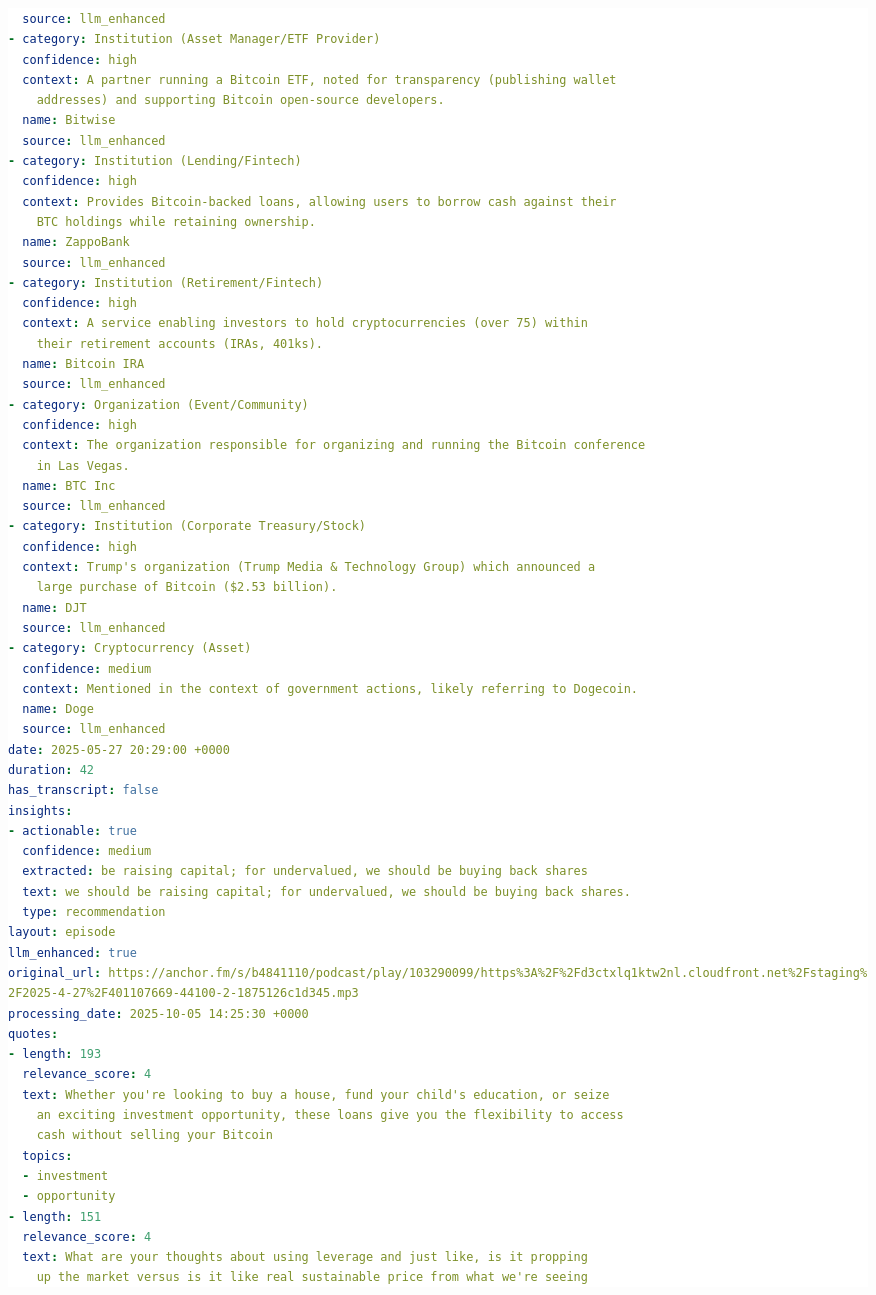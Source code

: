 ```yaml
  source: llm_enhanced
- category: Institution (Asset Manager/ETF Provider)
  confidence: high
  context: A partner running a Bitcoin ETF, noted for transparency (publishing wallet
    addresses) and supporting Bitcoin open-source developers.
  name: Bitwise
  source: llm_enhanced
- category: Institution (Lending/Fintech)
  confidence: high
  context: Provides Bitcoin-backed loans, allowing users to borrow cash against their
    BTC holdings while retaining ownership.
  name: ZappoBank
  source: llm_enhanced
- category: Institution (Retirement/Fintech)
  confidence: high
  context: A service enabling investors to hold cryptocurrencies (over 75) within
    their retirement accounts (IRAs, 401ks).
  name: Bitcoin IRA
  source: llm_enhanced
- category: Organization (Event/Community)
  confidence: high
  context: The organization responsible for organizing and running the Bitcoin conference
    in Las Vegas.
  name: BTC Inc
  source: llm_enhanced
- category: Institution (Corporate Treasury/Stock)
  confidence: high
  context: Trump's organization (Trump Media & Technology Group) which announced a
    large purchase of Bitcoin ($2.53 billion).
  name: DJT
  source: llm_enhanced
- category: Cryptocurrency (Asset)
  confidence: medium
  context: Mentioned in the context of government actions, likely referring to Dogecoin.
  name: Doge
  source: llm_enhanced
date: 2025-05-27 20:29:00 +0000
duration: 42
has_transcript: false
insights:
- actionable: true
  confidence: medium
  extracted: be raising capital; for undervalued, we should be buying back shares
  text: we should be raising capital; for undervalued, we should be buying back shares.
  type: recommendation
layout: episode
llm_enhanced: true
original_url: https://anchor.fm/s/b4841110/podcast/play/103290099/https%3A%2F%2Fd3ctxlq1ktw2nl.cloudfront.net%2Fstaging%2F2025-4-27%2F401107669-44100-2-1875126c1d345.mp3
processing_date: 2025-10-05 14:25:30 +0000
quotes:
- length: 193
  relevance_score: 4
  text: Whether you're looking to buy a house, fund your child's education, or seize
    an exciting investment opportunity, these loans give you the flexibility to access
    cash without selling your Bitcoin
  topics:
  - investment
  - opportunity
- length: 151
  relevance_score: 4
  text: What are your thoughts about using leverage and just like, is it propping
    up the market versus is it like real sustainable price from what we're seeing
```